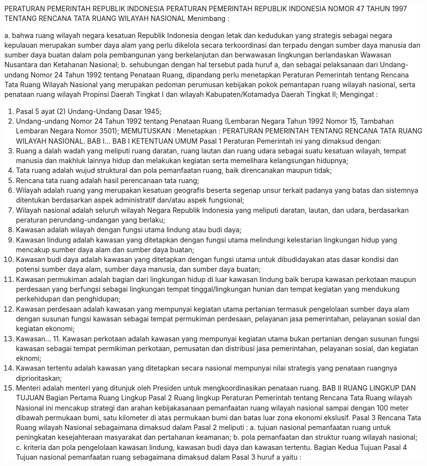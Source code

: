  PERATURAN PEMERINTAH REPUBLIK INDONESIA PERATURAN PEMERINTAH REPUBLIK INDONESIA NOMOR 47 TAHUN 1997 TENTANG RENCANA TATA RUANG WILAYAH NASIONAL
Menimbang :

a. bahwa ruang wilayah negara kesatuan Republik Indonesia dengan letak dan kedudukan yang strategis sebagai negara kepulauan merupakan sumber daya alam yang perlu dikelola secara terkoordinasi dan terpadu dengan sumber daya manusia dan sumber daya buatan dalam pola pembangunan yang berkelanjutan dan berwawasan lingkungan berlandaskan Wawasan Nusantara dan Ketahanan Nasional;
b. sehubungan dengan hal tersebut pada huruf a, dan sebagai pelaksanaan dari Undang-undang Nomor 24 Tahun 1992 tentang Penataan Ruang, dipandang perlu menetapkan Peraturan Pemerintah tentang Rencana Tata Ruang Wilayah Nasional yang merupakan pedoman perumusan kebijakan pokok pemantapan ruang wilayah nasional, serta penataan ruang wilayah Propinsi Daerah Tingkat I dan wilayah Kabupaten/Kotamadya Daerah Tingkat II;
Mengingat :

1. Pasal 5 ayat (2) Undang-Undang Dasar 1945;
2. Undang-undang Nomor 24 Tahun 1992 tentang Penataan Ruang (Lembaran Negara Tahun 1992 Nomor 15, Tambahan Lembaran Negara Nomor 3501);
MEMUTUSKAN :
 Menetapkan : PERATURAN PEMERINTAH TENTANG RENCANA TATA RUANG WILAYAH NASIONAL. BAB I…
BAB I KETENTUAN UMUM
Pasal 1
Peraturan Pemerintah ini yang dimaksud dengan:
1. Ruang a dalah wadah yang meliputi ruang daratan, ruang lautan dan ruang udara sebagai suatu kesatuan wilayah, tempat manusia dan makhluk lainnya hidup dan melakukan kegiatan serta memelihara kelangsungan hidupnya;
2. Tata ruang adalah wujud struktural dan pola pemanfaatan ruang, baik direncanakan maupun tidak;
3. Rencana tata ruang adalah hasil perencanaan tata ruang;
4. Wilayah adalah ruang yang merupakan kesatuan geografis beserta segenap unsur terkait padanya yang batas dan sistemnya ditentukan berdasarkan aspek administratif dan/atau aspek fungsional;
5. Wilayah nasional adalah seluruh wilayah Negara Republik Indonesia yang meliputi daratan, lautan, dan udara, berdasarkan peraturan perundang-undangan yang berlaku;
6. Kawasan adalah wilayah dengan fungsi utama lindung atau budi daya;
7. Kawasan lindung adalah kawasan yang ditetapkan dengan fungsi utama melindungi kelestarian lingkungan hidup yang mencakup sumber daya alam dan sumber daya buatan;
8. Kawasan budi daya adalah kawasan yang ditetapkan dengan fungsi utama untuk dibudidayakan atas dasar kondisi dan potensi sumber daya alam, sumber daya manusia, dan sumber daya buatan;
9. Kawasan permukiman adalah bagian dari lingkungan hidup di luar kawasan lindung baik berupa kawasan perkotaan maupun perdesaan yang berfungsi sebagai lingkungan tempat tinggal/lingkungan hunian dan tempat kegiatan yang mendukung perkehidupan dan penghidupan;
10. Kawasan perdesaan adalah kawasan yang mempunyai kegiatan utama pertanian termasuk pengelolaan sumber daya alam dengan susunan fungsi kawasan sebagai tempat permukiman perdesaan, pelayanan jasa pemerintahan, pelayanan sosial dan kegiatan ekonomi;
11. Kawasan… 11. Kawasan perkotaan adalah kawasan yang mempunyai kegiatan utama bukan pertanian dengan susunan fungsi kawasan sebagai tempat permikiman perkotaan, pemusatan dan distribusi jasa pemerintahan, pelayanan sosial, dan kegiatan eknomi;
12. Kawasan tertentu adalah kawasan yang ditetapkan secara nasional mempunyai nilai strategis yang penataan ruangnya diprioritaskan;
13. Menteri adalah menteri yang ditunjuk oleh Presiden untuk mengkoordinasikan penataan ruang.
BAB II RUANG LINGKUP DAN TUJUAN
Bagian Pertama Ruang Lingkup
Pasal 2
Ruang lingkup Peraturan Pemerintah tentang Rencana Tata Ruang wilayah Nasional ini mencakup strategi dan arahan kebijakasanaan pemanfaatan ruang wilayah nasional sampai dengan 100 meter dibawah permukaan bumi, satu kilometer di atas permukaan bumi dan batas luar zona ekonomi ekslusif.
Pasal 3
Rencana Tata Ruang wilayah Nasional sebagaimana dimaksud dalam Pasal 2 meliputi :
a. tujuan nasional pemanfaatan ruang untuk peningkatan kesejahteraan masyarakat dan pertahanan keamanan;
b. pola pemanfaatan dan struktur ruang wilayah nasional;
c. kriteria dan pola pengelolaan kawasan lindung, kawasan budi daya dan kawasan tertentu.
Bagian Kedua Tujuan
Pasal 4
Tujuan nasional pemanfaatan ruang sebagaimana dimaksud dalam Pasal 3 huruf a yaitu :